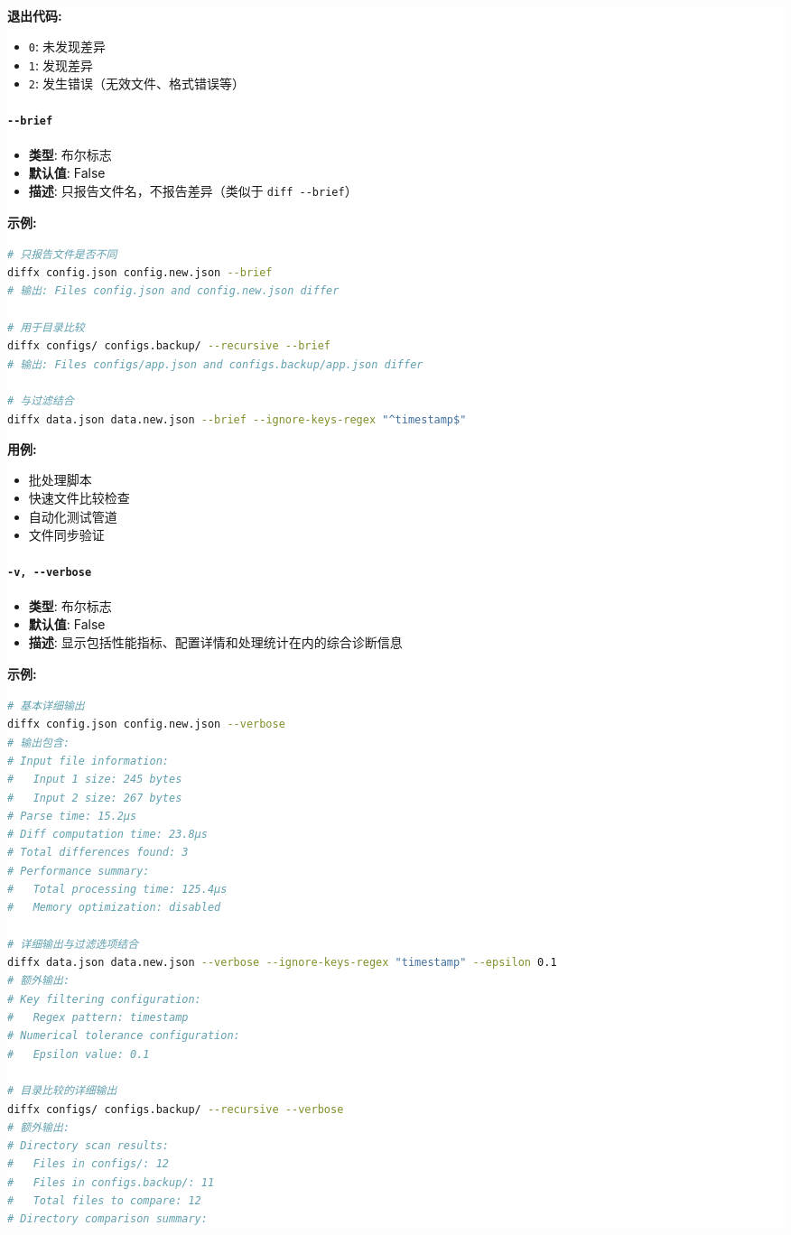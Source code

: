 **退出代码:**
- `0`: 未发现差异
- `1`: 发现差异
- `2`: 发生错误（无效文件、格式错误等）

#### `--brief`
- **类型**: 布尔标志
- **默认值**: False
- **描述**: 只报告文件名，不报告差异（类似于 `diff --brief`）

**示例:**
```bash
# 只报告文件是否不同
diffx config.json config.new.json --brief
# 输出: Files config.json and config.new.json differ

# 用于目录比较
diffx configs/ configs.backup/ --recursive --brief
# 输出: Files configs/app.json and configs.backup/app.json differ

# 与过滤结合
diffx data.json data.new.json --brief --ignore-keys-regex "^timestamp$"
```

**用例:**
- 批处理脚本
- 快速文件比较检查
- 自动化测试管道
- 文件同步验证

#### `-v, --verbose`
- **类型**: 布尔标志
- **默认值**: False
- **描述**: 显示包括性能指标、配置详情和处理统计在内的综合诊断信息

**示例:**
```bash
# 基本详细输出
diffx config.json config.new.json --verbose
# 输出包含:
# Input file information: 
#   Input 1 size: 245 bytes
#   Input 2 size: 267 bytes
# Parse time: 15.2µs
# Diff computation time: 23.8µs
# Total differences found: 3
# Performance summary:
#   Total processing time: 125.4µs
#   Memory optimization: disabled

# 详细输出与过滤选项结合
diffx data.json data.new.json --verbose --ignore-keys-regex "timestamp" --epsilon 0.1
# 额外输出:
# Key filtering configuration:
#   Regex pattern: timestamp
# Numerical tolerance configuration:
#   Epsilon value: 0.1

# 目录比较的详细输出
diffx configs/ configs.backup/ --recursive --verbose
# 额外输出:
# Directory scan results:
#   Files in configs/: 12
#   Files in configs.backup/: 11
#   Total files to compare: 12
# Directory comparison summary:
```